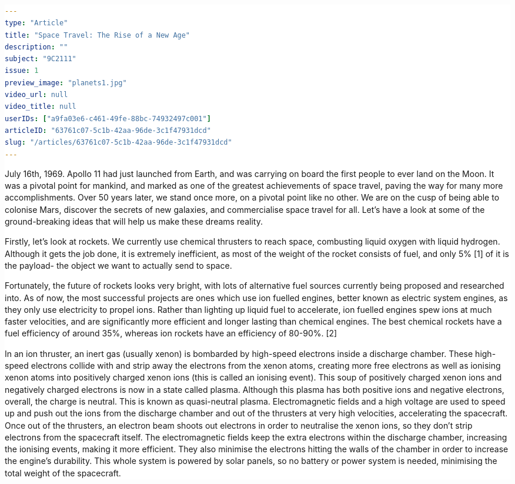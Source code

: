 ```yaml
---
type: "Article"
title: "Space Travel: The Rise of a New Age"
description: ""
subject: "9C2111"
issue: 1
preview_image: "planets1.jpg"
video_url: null
video_title: null
userIDs: ["a9fa03e6-c461-49fe-88bc-74932497c001"]
articleID: "63761c07-5c1b-42aa-96de-3c1f47931dcd"
slug: "/articles/63761c07-5c1b-42aa-96de-3c1f47931dcd"
---
```



July 16th, 1969. Apollo 11 had just launched from Earth, and was carrying on board the first people to ever land on the Moon. It was a pivotal point for mankind, and marked as one of the greatest achievements of space travel, paving the way for many more accomplishments. Over 50 years later, we stand once more, on a pivotal point like no other. We are on the cusp of being able to colonise Mars, discover the secrets of new galaxies, and commercialise space travel for all. Let’s have a look at some of the ground-breaking ideas that will help us make these dreams reality.

Firstly, let’s look at rockets. We currently use chemical thrusters to reach space, combusting liquid oxygen with liquid hydrogen. Although it gets the job done, it is extremely inefficient, as most of the weight of the rocket consists of fuel, and only 5% [1] of it is the payload- the object we want to actually send to space. 

Fortunately, the future of rockets looks very bright, with lots of alternative fuel sources currently being proposed and researched into. As of now, the most successful projects are ones which use ion fuelled engines, better known as electric system engines, as they only use electricity to propel ions. Rather than lighting up liquid fuel to accelerate, ion fuelled engines spew ions at much faster velocities, and are significantly more efficient and longer lasting than chemical engines. The best chemical rockets have a fuel efficiency of around 35%, whereas ion rockets have an efficiency of 80-90%. [2]

In an ion thruster, an inert gas (usually xenon) is bombarded by high-speed electrons inside a discharge chamber. These high-speed electrons collide with and strip away the electrons from the xenon atoms, creating more free electrons as well as ionising xenon atoms into positively charged xenon ions (this is called an ionising event). This soup of positively charged xenon ions and negatively charged electrons is now in a state called plasma. Although this plasma has both positive ions and negative electrons, overall, the charge is neutral. This is known as quasi-neutral plasma. Electromagnetic fields and a high voltage are used to speed up and push out the ions from the discharge chamber and out of the thrusters at very high velocities, accelerating the spacecraft. Once out of the thrusters, an electron beam shoots out electrons in order to neutralise the xenon ions, so they don’t strip electrons from the spacecraft itself. The electromagnetic fields keep the extra electrons within the discharge chamber, increasing the ionising events, making it more efficient. They also minimise the electrons hitting the walls of the chamber in order to increase the engine’s durability. This whole system is powered by solar panels, so no battery or power system is needed, minimising the total weight of the spacecraft. 
